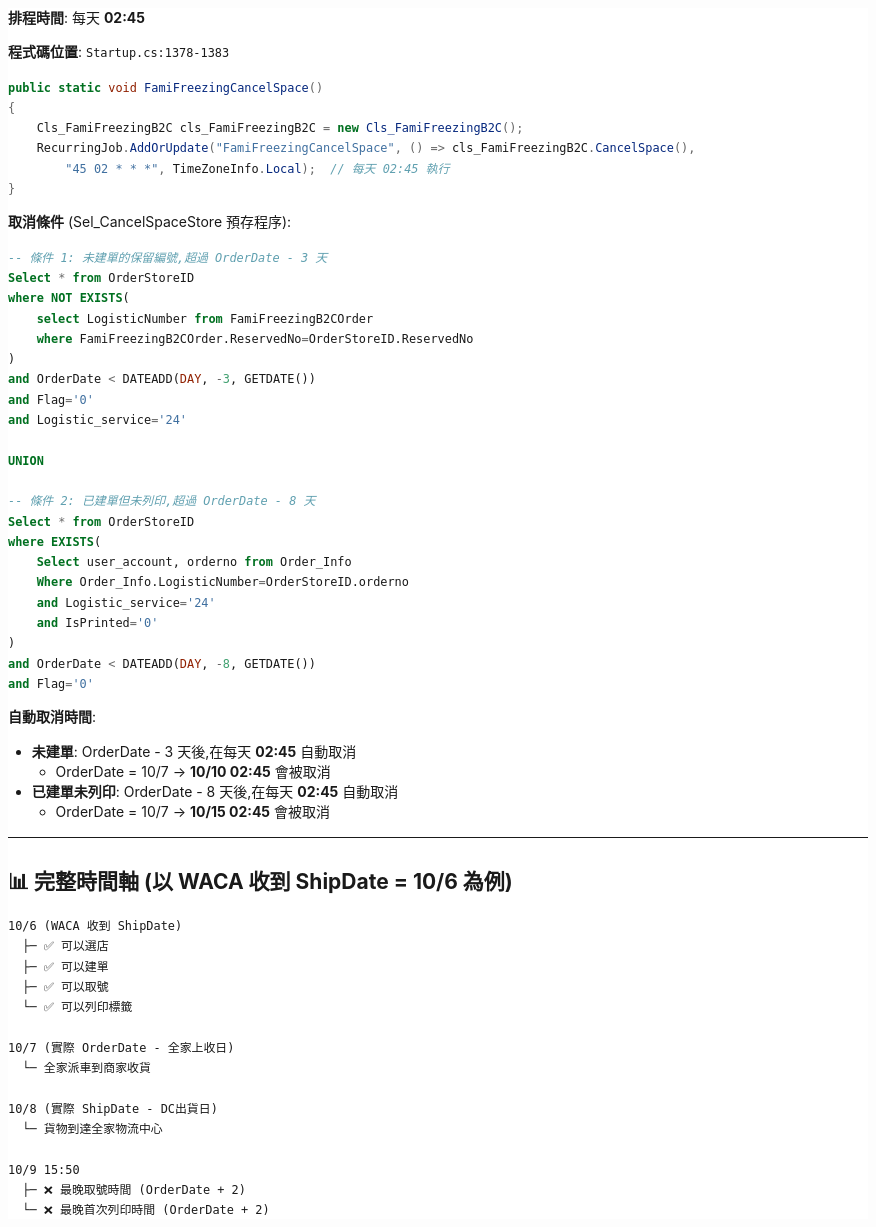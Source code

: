 **排程時間**: 每天 **02:45**

**程式碼位置**: `Startup.cs:1378-1383`

```csharp
public static void FamiFreezingCancelSpace()
{
    Cls_FamiFreezingB2C cls_FamiFreezingB2C = new Cls_FamiFreezingB2C();
    RecurringJob.AddOrUpdate("FamiFreezingCancelSpace", () => cls_FamiFreezingB2C.CancelSpace(),
        "45 02 * * *", TimeZoneInfo.Local);  // 每天 02:45 執行
}
```

**取消條件** (Sel_CancelSpaceStore 預存程序):

```sql
-- 條件 1: 未建單的保留編號,超過 OrderDate - 3 天
Select * from OrderStoreID
where NOT EXISTS(
    select LogisticNumber from FamiFreezingB2COrder
    where FamiFreezingB2COrder.ReservedNo=OrderStoreID.ReservedNo
)
and OrderDate < DATEADD(DAY, -3, GETDATE())
and Flag='0'
and Logistic_service='24'

UNION

-- 條件 2: 已建單但未列印,超過 OrderDate - 8 天
Select * from OrderStoreID
where EXISTS(
    Select user_account, orderno from Order_Info
    Where Order_Info.LogisticNumber=OrderStoreID.orderno
    and Logistic_service='24'
    and IsPrinted='0'
)
and OrderDate < DATEADD(DAY, -8, GETDATE())
and Flag='0'
```

**自動取消時間**:
- **未建單**: OrderDate - 3 天後,在每天 **02:45** 自動取消
  - OrderDate = 10/7 → **10/10 02:45** 會被取消
- **已建單未列印**: OrderDate - 8 天後,在每天 **02:45** 自動取消
  - OrderDate = 10/7 → **10/15 02:45** 會被取消

---

## 📊 完整時間軸 (以 WACA 收到 ShipDate = 10/6 為例)

```
10/6 (WACA 收到 ShipDate)
  ├─ ✅ 可以選店
  ├─ ✅ 可以建單
  ├─ ✅ 可以取號
  └─ ✅ 可以列印標籤

10/7 (實際 OrderDate - 全家上收日)
  └─ 全家派車到商家收貨

10/8 (實際 ShipDate - DC出貨日)
  └─ 貨物到達全家物流中心

10/9 15:50
  ├─ ❌ 最晚取號時間 (OrderDate + 2)
  └─ ❌ 最晚首次列印時間 (OrderDate + 2)

```
